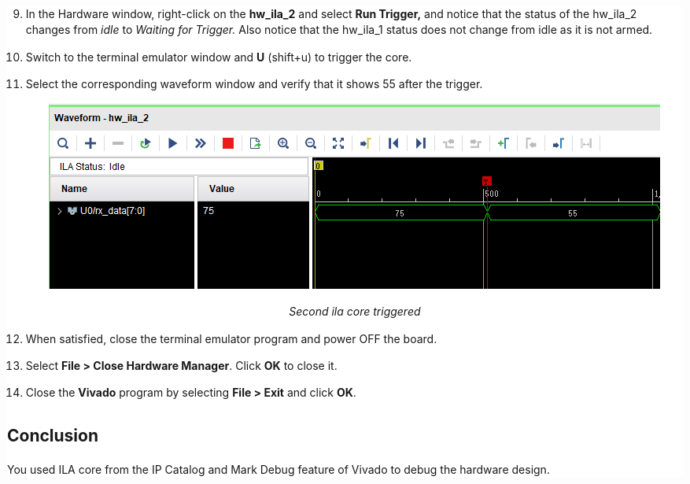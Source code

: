 9. In the Hardware window, right-click on the **hw\_ila\_2** and select **Run Trigger,** and notice that the status of the hw\_ila\_2 changes  from *idle* to *Waiting for Trigger.* Also notice that the hw\_ila\_1 status does not change from idle as it is not armed.

10. Switch to the terminal emulator window and  **U** (shift+u) to trigger the core.

11. Select the corresponding waveform window and verify that it shows 55 after the trigger.

    <p align="center">
    <img src ="./images/lab6/Fig29.png">
    </p>
    <p align = "center">
    <i>Second ila core triggered</i>
    </p>

12. When satisfied, close the terminal emulator program and power OFF the board.

13. Select **File > Close Hardware Manager**. Click **OK** to close it.

14. Close the **Vivado** program by selecting **File > Exit** and click **OK**.

## Conclusion 

You used ILA core from the IP Catalog and Mark Debug feature of Vivado to debug the hardware design.  

 